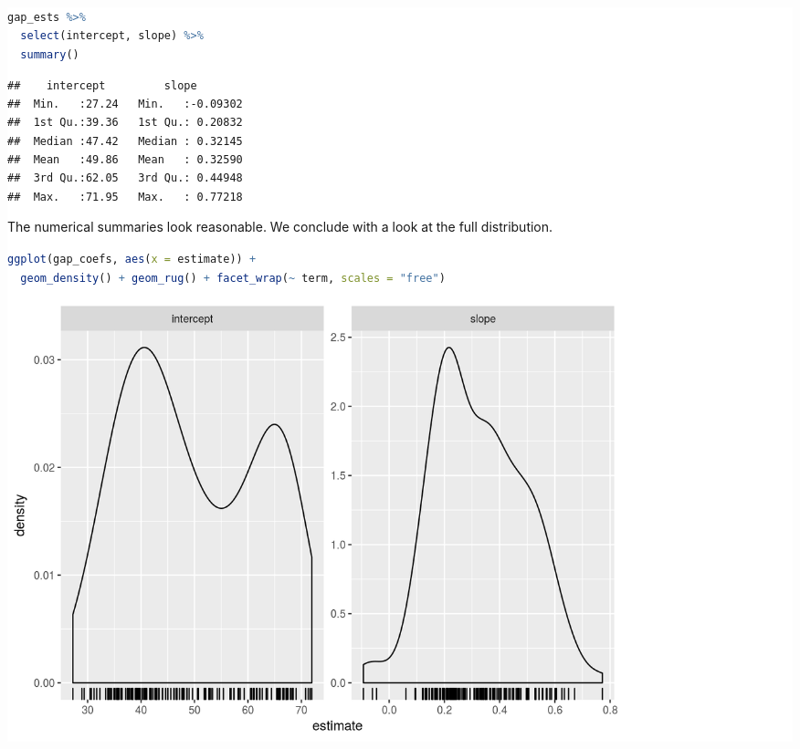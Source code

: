 ```r
gap_ests %>% 
  select(intercept, slope) %>% 
  summary()
```

```
##    intercept         slope         
##  Min.   :27.24   Min.   :-0.09302  
##  1st Qu.:39.36   1st Qu.: 0.20832  
##  Median :47.42   Median : 0.32145  
##  Mean   :49.86   Mean   : 0.32590  
##  3rd Qu.:62.05   3rd Qu.: 0.44948  
##  Max.   :71.95   Max.   : 0.77218
```

The numerical summaries look reasonable. We conclude with a look at the full distribution.


```r
ggplot(gap_coefs, aes(x = estimate)) +
  geom_density() + geom_rug() + facet_wrap(~ term, scales = "free")
```

<img src="11-split-apply-combine_files/figure-html/intercept-slope-1.png" width="672" />
